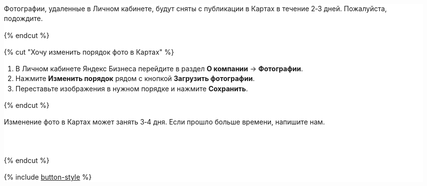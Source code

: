 Фотографии, удаленные в Личном кабинете, будут сняты с публикации в Картах в течение 2‑3 дней. Пожалуйста, подождите.


{% endcut %}

{% cut "Хочу изменить порядок фото в Картах" %}


1. В Личном кабинете Яндекс Бизнеса перейдите в раздел **О компании**&nbsp;→ **Фотографии**.
1. Нажмите **Изменить порядок** рядом с кнопкой **Загрузить фотографии**.
1. Переставьте изображения в нужном порядке и нажмите **Сохранить**.


{% endcut %}


Изменение фото в Картах может занять 3‑4 дня. Если прошло больше времени, напишите нам.

<div style="padding: 15px;
     margin: 10px 0;
     background: #FFFFFF;
     border-radius: 10px;
     border: 1px solid var(--yc-color-line-generic);">
  <iframe style="background: #FFFFFF;"
        height="700"
        width="100%"
        frameborder="0"
        src="https://forms.yandex.ru/surveys/10034403.4ca455616a7ab73b944e3beb9e509f8c00851700/?&iframe=1">
  </iframe>
</div>


{% endcut %}


{% include [button-style](../_includes/yellow-button-styles-2.md) %}
